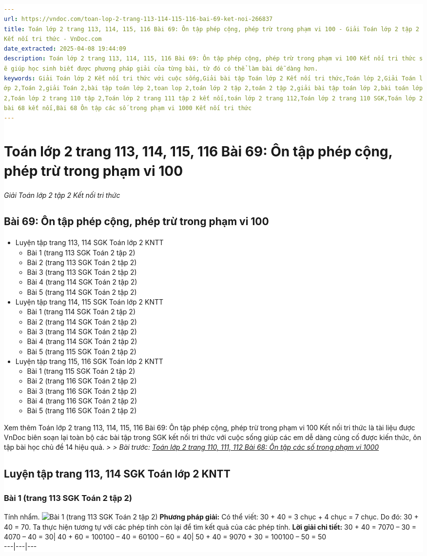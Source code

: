 ```yaml
---
url: https://vndoc.com/toan-lop-2-trang-113-114-115-116-bai-69-ket-noi-266837
title: Toán lớp 2 trang 113, 114, 115, 116 Bài 69: Ôn tập phép cộng, phép trừ trong phạm vi 100 - Giải Toán lớp 2 tập 2 Kết nối tri thức - VnDoc.com
date_extracted: 2025-04-08 19:44:09
description: Toán lớp 2 trang 113, 114, 115, 116 Bài 69: Ôn tập phép cộng, phép trừ trong phạm vi 100 Kết nối tri thức sẽ giúp học sinh biết được phương pháp giải của từng bài, từ đó có thể làm bài dễ dàng hơn.
keywords: Giải Toán lớp 2 Kết nối tri thức với cuộc sống,Giải bài tập Toán lớp 2 Kết nối tri thức,Toán lớp 2,Giải Toán lớp 2,Toán 2,giải Toán 2,bài tập toán lớp 2,toan lop 2,toán lớp 2 tập 2,toán 2 tập 2,giải bài tập toán lớp 2,bài toán lớp 2,Toán lớp 2 trang 110 tập 2,Toán lớp 2 trang 111 tập 2 kết nối,toán lớp 2 trang 112,Toán lớp 2 trang 110 SGK,Toán lớp 2 bài 68 kết nối,Bài 68 Ôn tập các số trong phạm vi 1000 Kết nối tri thức
---
```


# Toán lớp 2 trang 113, 114, 115, 116 Bài 69: Ôn tập phép cộng, phép trừ trong phạm vi 100
 _Giải Toán lớp 2 tập 2 Kết nối tri thức_
## Bài 69: Ôn tập phép cộng, phép trừ trong phạm vi 100
  * Luyện tập trang 113, 114 SGK Toán lớp 2 KNTT
    * Bài 1 \(trang 113 SGK Toán 2 tập 2\)
    * Bài 2 \(trang 113 SGK Toán 2 tập 2\)
    * Bài 3 \(trang 113 SGK Toán 2 tập 2\)
    * Bài 4 \(trang 114 SGK Toán 2 tập 2\)
    * Bài 5 \(trang 114 SGK Toán 2 tập 2\)
  * Luyện tập trang 114, 115 SGK Toán lớp 2 KNTT
    * Bài 1 \(trang 114 SGK Toán 2 tập 2\)
    * Bài 2 \(trang 114 SGK Toán 2 tập 2\)
    * Bài 3 \(trang 114 SGK Toán 2 tập 2\)
    * Bài 4 \(trang 114 SGK Toán 2 tập 2\)
    * Bài 5 \(trang 115 SGK Toán 2 tập 2\)
  * Luyện tập trang 115, 116 SGK Toán lớp 2 KNTT
    * Bài 1 \(trang 115 SGK Toán 2 tập 2\)
    * Bài 2 \(trang 116 SGK Toán 2 tập 2\)
    * Bài 3 \(trang 116 SGK Toán 2 tập 2\)
    * Bài 4 \(trang 116 SGK Toán 2 tập 2\)
    * Bài 5 \(trang 116 SGK Toán 2 tập 2\)

Xem thêm
Toán lớp 2 trang 113, 114, 115, 116 Bài 69: Ôn tập phép cộng, phép trừ trong phạm vi 100 Kết nối tri thức là tài liệu được VnDoc biên soạn lại toàn bộ các bài tập trong SGK kết nối tri thức với cuộc sống giúp các em dễ dàng củng cố được kiến thức, ôn tập bài học chủ đề 14 hiệu quả.
_> > Bài trước: [Toán lớp 2 trang 110, 111, 112 Bài 68: Ôn tập các số trong phạm vi 1000](<https://vndoc.com/toan-lop-2-trang-110-111-112-bai-68-on-tap-cac-so-trong-pham-vi-1000-266836>)_
## **Luyện tập trang 113, 114 SGK Toán lớp 2 KNTT**
### Bài 1 \(trang 113 SGK Toán 2 tập 2\)
Tính nhẩm.
![Bài 1 \(trang 113 SGK Toán 2 tập 2\)](https://i.vdoc.vn/data/image/2022/06/01/toan-lop-2-bai-69-1.png)
**Phương pháp giải:**
Có thể viết: 30 + 40 = 3 chục + 4 chục = 7 chục.
Do đó: 30 + 40 = 70.
Ta thực hiện tương tự với các phép tính còn lại để tìm kết quả của các phép tính.
**Lời giải chi tiết:**
30 + 40 = 7070 – 30 = 4070 – 40 = 30| 40 + 60 = 100100 – 40 = 60100 – 60 = 40| 50 + 40 = 9070 + 30 = 100100 – 50 = 50  
---|---|---  
